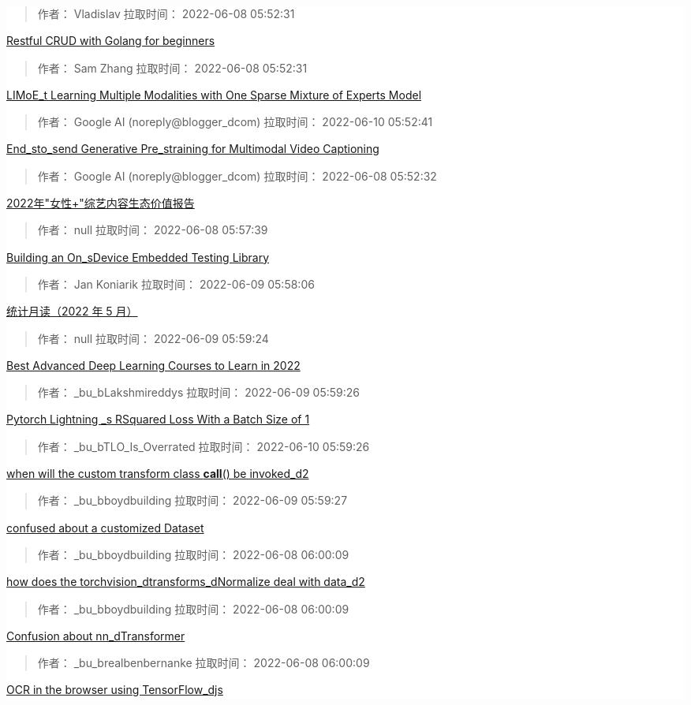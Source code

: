 > 作者： Vladislav  拉取时间： 2022-06-08 05:52:31

 [Restful CRUD with Golang for beginners](https://dev.to/samzhangjy/restful-crud-with-golang-for-beginners-23ia)

> 作者： Sam Zhang  拉取时间： 2022-06-08 05:52:31

 [LIMoE_t Learning Multiple Modalities with One Sparse Mixture of Experts Model](http://ai.googleblog.com/2022/06/limoe-learning-multiple-modalities-with.html)

> 作者： Google AI (noreply@blogger_dcom)  拉取时间： 2022-06-10 05:52:41

 [End_sto_send Generative Pre_straining for Multimodal Video Captioning](http://ai.googleblog.com/2022/06/end-to-end-generative-pre-training-for.html)

> 作者： Google AI (noreply@blogger_dcom)  拉取时间： 2022-06-08 05:52:32

 [2022年"女性+"综艺内容生态价值报告](https://report.iresearch.cn/report/202206/4007.shtml)

> 作者： null  拉取时间： 2022-06-08 05:57:39

 [Building an On_sDevice Embedded Testing Library](https://interrupt.memfault.com/blog/testing-library)

> 作者： Jan Koniarik  拉取时间： 2022-06-09 05:58:06

 [统计月读（2022 年 5 月）](https://cosx.org/2022/06/monthly/)

> 作者： null  拉取时间： 2022-06-09 05:59:24

 [Best Advanced Deep Learning Courses to Learn in 2022](https://www.reddit.com/r/DeepLearningPapers/comments/v7n4k8/best_advanced_deep_learning_courses_to_learn_in/)

> 作者： _bu_bLakshmireddys  拉取时间： 2022-06-09 05:59:26

 [Pytorch Lightning _s RSquared Loss With a Batch Size of 1](https://www.reddit.com/r/pytorch/comments/v8eo49/pytorch_lightning_rsquared_loss_with_a_batch_size/)

> 作者： _bu_bTLO_Is_Overrated  拉取时间： 2022-06-10 05:59:26

 [when will the custom transform class __call__() be invoked_d2](https://www.reddit.com/r/pytorch/comments/v7gmer/when_will_the_custom_transform_class_call_be/)

> 作者： _bu_bboydbuilding  拉取时间： 2022-06-09 05:59:27

 [confused about a customized Dataset](https://www.reddit.com/r/pytorch/comments/v76lkl/confused_about_a_customized_dataset/)

> 作者： _bu_bboydbuilding  拉取时间： 2022-06-08 06:00:09

 [how does the torchvision_dtransforms_dNormalize deal with data_d2](https://www.reddit.com/r/pytorch/comments/v6h8ul/how_does_the_torchvisiontransformsnormalize_deal/)

> 作者： _bu_bboydbuilding  拉取时间： 2022-06-08 06:00:09

 [Confusion about nn_dTransformer](https://www.reddit.com/r/pytorch/comments/v6ff6c/confusion_about_nntransformer/)

> 作者： _bu_brealbenbernanke  拉取时间： 2022-06-08 06:00:09

 [OCR in the browser using TensorFlow_djs](https://blog.tensorflow.org/2022/06/ocr-in-browser-using-tensorflowjs.html)
